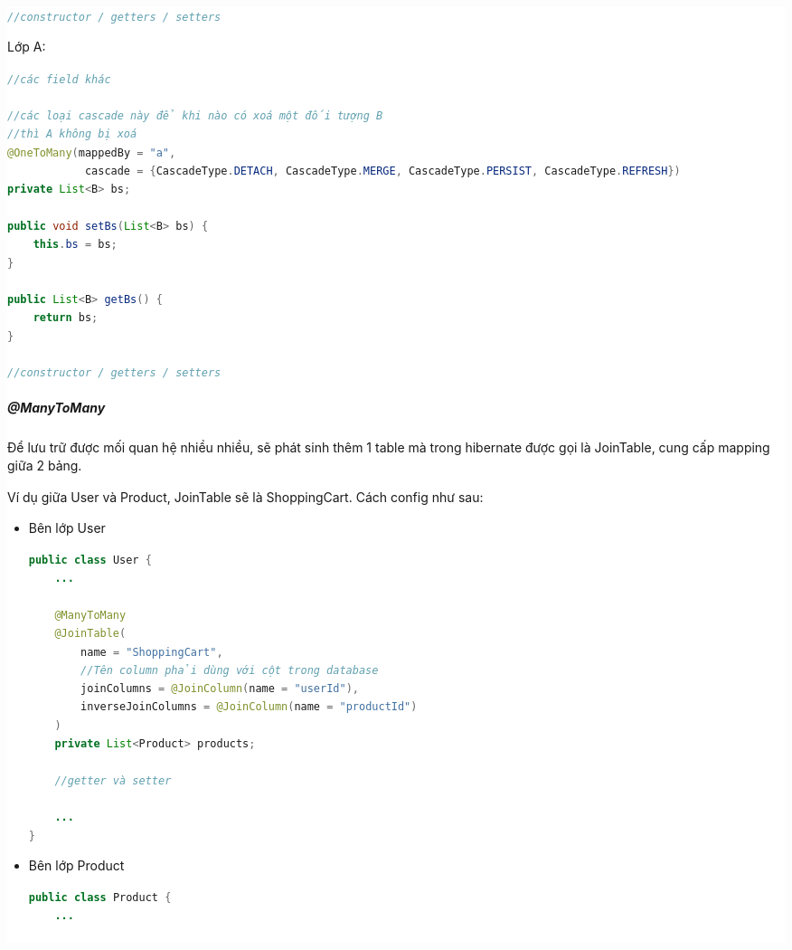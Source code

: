 ```java
//constructor / getters / setters
```

Lớp A:
```java
//các field khác

//các loại cascade này để khi nào có xoá một đối tượng B
//thì A không bị xoá
@OneToMany(mappedBy = "a",
			cascade = {CascadeType.DETACH, CascadeType.MERGE, CascadeType.PERSIST, CascadeType.REFRESH})
private List<B> bs;

public void setBs(List<B> bs) {
	this.bs = bs;
}

public List<B> getBs() {
	return bs;
}

//constructor / getters / setters
```


##### @ManyToMany
Để lưu trữ được mối quan hệ nhiều nhiều, sẽ phát sinh thêm 1 table mà trong hibernate được gọi là JoinTable, cung cấp mapping giữa 2 bảng.

Ví dụ giữa User và Product, JoinTable sẽ là ShoppingCart. Cách config như sau:
- Bên lớp User
	```java
	public class User {
		...
		
		@ManyToMany
		@JoinTable(
			name = "ShoppingCart",
			//Tên column phải dùng với cột trong database
			joinColumns = @JoinColumn(name = "userId"),
			inverseJoinColumns = @JoinColumn(name = "productId")
		)
		private List<Product> products;
		
		//getter và setter
		
		...
	}
	```
- Bên lớp Product
	```java
	public class Product {
		...
		